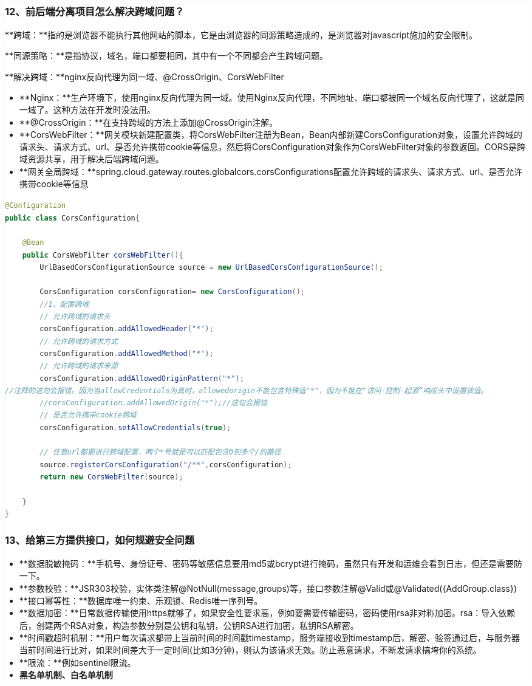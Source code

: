 ### 12、前后端分离项目怎么解决跨域问题？

**跨域：**指的是浏览器不能执行其他网站的脚本，它是由浏览器的同源策略造成的，是浏览器对javascript施加的安全限制。

**同源策略：**是指协议，域名，端口都要相同，其中有一个不同都会产生跨域问题。

**解决跨域：**nginx反向代理为同一域、@CrossOrigin、CorsWebFilter

-   **Nginx：**生产环境下，使用nginx反向代理为同一域。使用Nginx反向代理，不同地址、端口都被同一个域名反向代理了，这就是同一域了。这种方法在开发时没法用。
-   **@CrossOrigin：**在支持跨域的方法上添加@CrossOrigin注解。
-   **CorsWebFilter：**网关模块新建配置类，将CorsWebFilter注册为Bean，Bean内部新建CorsConfiguration对象，设置允许跨域的请求头、请求方式、url、是否允许携带cookie等信息，然后将CorsConfiguration对象作为CorsWebFilter对象的参数返回。CORS是跨域资源共享，用于解决后端跨域问题。
-   **网关全局跨域：**spring.cloud.gateway.routes.globalcors.corsConfigurations配置允许跨域的请求头、请求方式、url、是否允许携带cookie等信息

```java
@Configuration
public class CorsConfiguration{
 
    @Bean
    public CorsWebFilter corsWebFilter(){
        UrlBasedCorsConfigurationSource source = new UrlBasedCorsConfigurationSource();
 
        CorsConfiguration corsConfiguration= new CorsConfiguration();
        //1、配置跨域
        // 允许跨域的请求头
        corsConfiguration.addAllowedHeader("*");
        // 允许跨域的请求方式
        corsConfiguration.addAllowedMethod("*");
        // 允许跨域的请求来源
        corsConfiguration.addAllowedOriginPattern("*");
//注释的这句会报错。因为当allowCredentials为真时，allowedorigin不能包含特殊值"*"，因为不能在"访问-控制-起源“响应头中设置该值。
        //corsConfiguration.addAllowedOrigin("*");//这句会报错
        // 是否允许携带cookie跨域
        corsConfiguration.setAllowCredentials(true);
 
        // 任意url都要进行跨域配置，两个*号就是可以匹配包含0到多个/的路径
        source.registerCorsConfiguration("/**",corsConfiguration);
        return new CorsWebFilter(source);
 
    }
}
```

### 13、给第三方提供接口，如何规避安全问题

-   **数据脱敏掩码：**手机号、身份证号、密码等敏感信息要用md5或bcrypt进行掩码，虽然只有开发和运维会看到日志，但还是需要防一下。
-   **参数校验：**JSR303校验，实体类注解@NotNull(message,groups)等，接口参数注解@Valid或@Validated({AddGroup.class})
-   **接口幂等性：**数据库唯一约束、乐观锁、Redis唯一序列号。
-   **数据加密：**日常数据传输使用https就够了，如果安全性要求高，例如要需要传输密码，密码使用rsa非对称加密。rsa：导入依赖后，创建两个RSA对象，构造参数分别是公钥和私钥，公钥RSA进行加密，私钥RSA解密。
-   **时间戳超时机制：**用户每次请求都带上当前时间的时间戳timestamp，服务端接收到timestamp后，解密、验签通过后，与服务器当前时间进行比对，如果时间差大于一定时间(比如3分钟)，则认为该请求无效。防止恶意请求，不断发请求搞垮你的系统。
-   **限流：**例如sentinel限流。
-   **黑名单机制、白名单机制**
